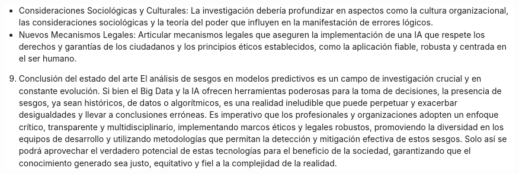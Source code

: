 - Consideraciones Sociológicas y Culturales: La investigación debería profundizar en aspectos como la cultura organizacional, las consideraciones sociológicas y la teoría del poder que influyen en la manifestación de errores lógicos.
- Nuevos Mecanismos Legales: Articular mecanismos legales que aseguren la implementación de una IA que respete los derechos y garantías de los ciudadanos y los principios éticos establecidos, como la aplicación fiable, robusta y centrada en el ser humano.

9. Conclusión del estado del arte
El análisis de sesgos en modelos predictivos es un campo de investigación crucial y en constante evolución. Si bien el Big Data y la IA ofrecen herramientas poderosas para la toma de decisiones, la presencia de sesgos, ya sean históricos, de datos o algorítmicos, es una realidad ineludible que puede perpetuar y exacerbar desigualdades y llevar a conclusiones erróneas. Es imperativo que los profesionales y organizaciones adopten un enfoque crítico, transparente y multidisciplinario, implementando marcos éticos y legales robustos, promoviendo la diversidad en los equipos de desarrollo y utilizando metodologías que permitan la detección y mitigación efectiva de estos sesgos. Solo así se podrá aprovechar el verdadero potencial de estas tecnologías para el beneficio de la sociedad, garantizando que el conocimiento generado sea justo, equitativo y fiel a la complejidad de la realidad.